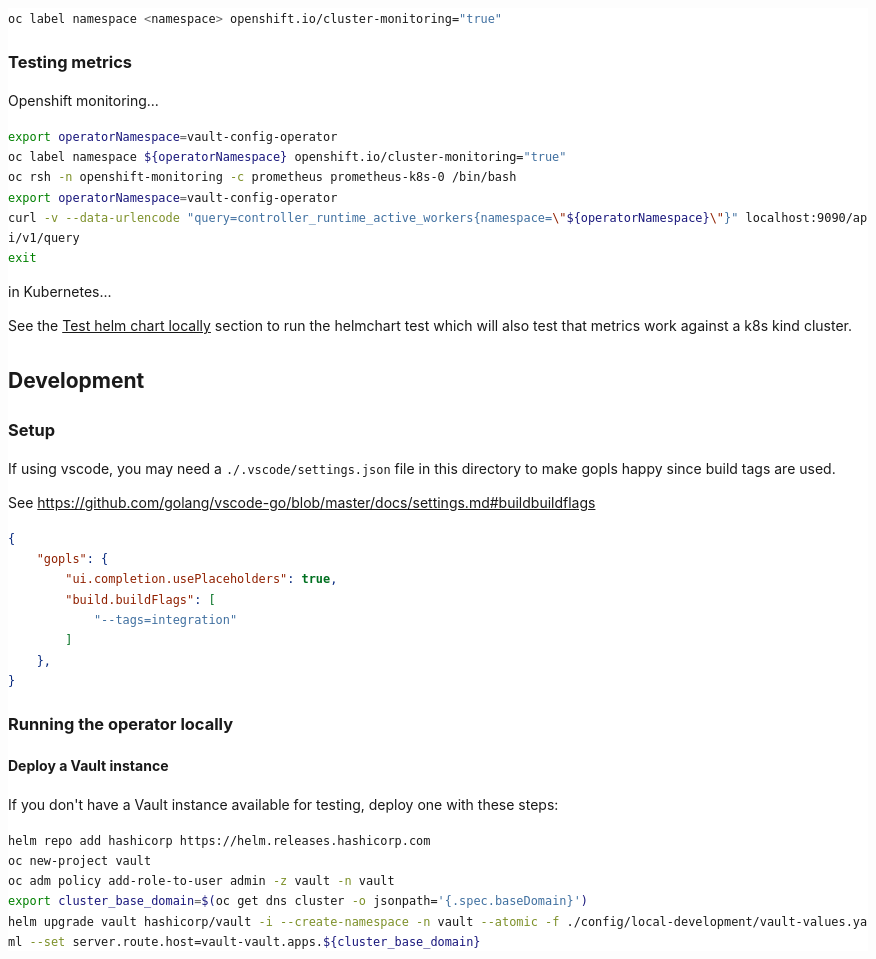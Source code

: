 ```sh
oc label namespace <namespace> openshift.io/cluster-monitoring="true"
```

### Testing metrics

Openshift monitoring...

```sh
export operatorNamespace=vault-config-operator
oc label namespace ${operatorNamespace} openshift.io/cluster-monitoring="true"
oc rsh -n openshift-monitoring -c prometheus prometheus-k8s-0 /bin/bash
export operatorNamespace=vault-config-operator
curl -v --data-urlencode "query=controller_runtime_active_workers{namespace=\"${operatorNamespace}\"}" localhost:9090/api/v1/query
exit
```

in Kubernetes...

See the [Test helm chart locally](#test-helm-chart-locally) section to run the helmchart test which will also test that metrics work against a k8s kind cluster.

## Development

### Setup

If using vscode, you may need a `./.vscode/settings.json` file in this directory to make gopls happy since build tags are used.

See <https://github.com/golang/vscode-go/blob/master/docs/settings.md#buildbuildflags>

```json
{
    "gopls": {
        "ui.completion.usePlaceholders": true,
        "build.buildFlags": [
            "--tags=integration"
        ] 
    },
}
```

### Running the operator locally

#### Deploy a Vault instance

If you don't have a Vault instance available for testing, deploy one with these steps:

```sh
helm repo add hashicorp https://helm.releases.hashicorp.com
oc new-project vault
oc adm policy add-role-to-user admin -z vault -n vault
export cluster_base_domain=$(oc get dns cluster -o jsonpath='{.spec.baseDomain}')
helm upgrade vault hashicorp/vault -i --create-namespace -n vault --atomic -f ./config/local-development/vault-values.yaml --set server.route.host=vault-vault.apps.${cluster_base_domain}
```
